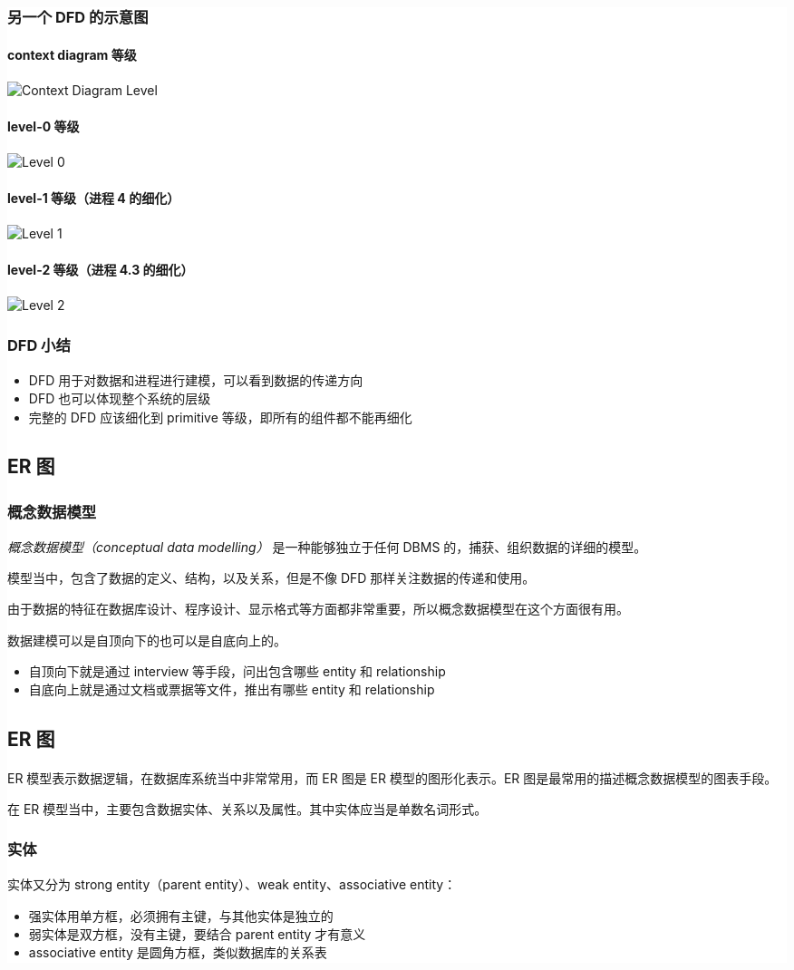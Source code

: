 ### 另一个 DFD 的示意图

#### context diagram 等级

![Context Diagram Level](https://s2.loli.net/2023/06/17/Rf4La1sDFl8vMWg.png)

#### level-0 等级

![Level 0](https://s2.loli.net/2023/06/17/FXHgjbYaWhJ8oUG.png)

#### level-1 等级（进程 4 的细化）

![Level 1](https://s2.loli.net/2023/06/17/lp9OKhRdSPQG3mZ.png)

#### level-2 等级（进程 4.3 的细化）

![Level 2](https://s2.loli.net/2023/06/17/yKkCYNVq8wArQfg.png)

### DFD 小结

*   DFD 用于对数据和进程进行建模，可以看到数据的传递方向
*   DFD 也可以体现整个系统的层级
*   完整的 DFD 应该细化到 primitive 等级，即所有的组件都不能再细化

## ER 图

### 概念数据模型

*概念数据模型（conceptual data modelling）* 是一种能够独立于任何 DBMS 的，捕获、组织数据的详细的模型。

模型当中，包含了数据的定义、结构，以及关系，但是不像 DFD 那样关注数据的传递和使用。

由于数据的特征在数据库设计、程序设计、显示格式等方面都非常重要，所以概念数据模型在这个方面很有用。

数据建模可以是自顶向下的也可以是自底向上的。

*   自顶向下就是通过 interview 等手段，问出包含哪些 entity 和 relationship
*   自底向上就是通过文档或票据等文件，推出有哪些 entity 和 relationship

## ER 图

ER 模型表示数据逻辑，在数据库系统当中非常常用，而 ER 图是 ER 模型的图形化表示。ER 图是最常用的描述概念数据模型的图表手段。

在 ER 模型当中，主要包含数据实体、关系以及属性。其中实体应当是单数名词形式。

### 实体

实体又分为 strong entity（parent entity）、weak entity、associative entity：

*   强实体用单方框，必须拥有主键，与其他实体是独立的
*   弱实体是双方框，没有主键，要结合 parent entity 才有意义
*   associative entity 是圆角方框，类似数据库的关系表
